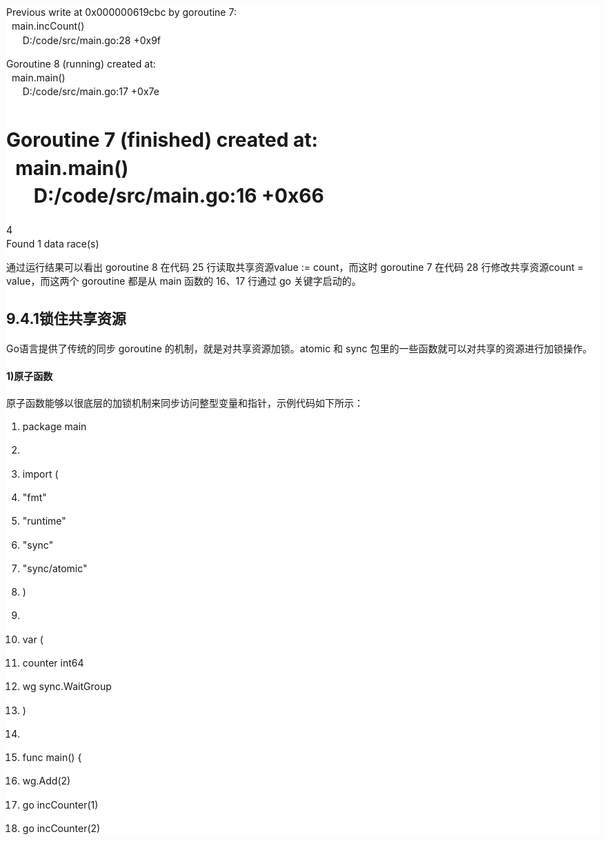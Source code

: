Previous write at 0x000000619cbc by goroutine 7:  
  main.incCount()  
      D:/code/src/main.go:28 +0x9f  
  
Goroutine 8 (running) created at:  
  main.main()  
      D:/code/src/main.go:17 +0x7e  
  
Goroutine 7 (finished) created at:  
  main.main()  
      D:/code/src/main.go:16 +0x66  
==================  
4  
Found 1 data race(s)

通过运行结果可以看出 goroutine 8 在代码 25 行读取共享资源value := count，而这时 goroutine 7 在代码 28 行修改共享资源count = value，而这两个 goroutine 都是从 main 函数的 16、17 行通过 go 关键字启动的。

## 9.4.1锁住共享资源

Go语言提供了传统的同步 goroutine 的机制，就是对共享资源加锁。atomic 和 sync 包里的一些函数就可以对共享的资源进行加锁操作。

#### 1)原子函数

原子函数能够以很底层的加锁机制来同步访问整型变量和指针，示例代码如下所示：

1.  package main

2.  

3.  import (

4.  "fmt"

5.  "runtime"

6.  "sync"

7.  "sync/atomic"

8.  )

9.  

10. var (

11. counter int64

12. wg sync.WaitGroup

13. )

14. 

15. func main() {

16. wg.Add(2)

17. go incCounter(1)

18. go incCounter(2)
